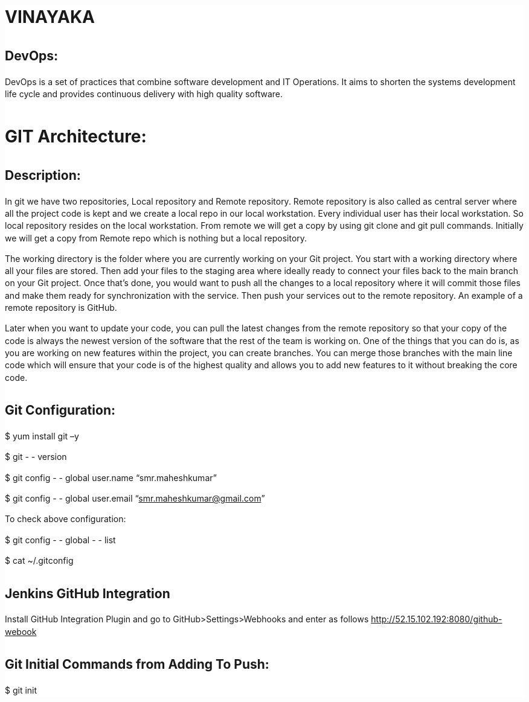 # VINAYAKA                                                            

## DevOps:	
DevOps is a set of practices that combine software development and IT Operations. It aims to shorten the systems development life cycle and provides continuous delivery with high quality software.

# GIT Architecture:	
           
## Description:
In git we have two repositories, Local repository and Remote repository. Remote repository is also called as central server where all the project code is kept and we create a local repo in our local workstation. Every individual user has their local workstation.
So local repository resides on the local workstation. From remote we will get a copy by using git clone and git pull commands. Initially we will get a copy from Remote repo which is nothing but a local repository.

The working directory is the folder where you are currently working on your Git project. You start with a working directory where all your files are stored. Then add your files to the staging area where ideally ready to connect your files back to the main branch on your Git project. 
Once that’s done, you would want to push all the changes to a local repository where it will commit those files and make them ready for synchronization with the service. Then push your services out to the remote repository. An example of a remote repository is GitHub. 

Later when you want to update your code, you can pull the latest changes from the remote repository so that your copy of the code is always the newest version of the software that the rest of the team is working on. One of the things that you can do is, as you are working on new features within the project, you can create branches. You can merge those branches with the main line code which will ensure that your code is of the highest quality and allows you to add new features to it without breaking the core code. 

## Git Configuration:
$ yum install git –y

$ git - - version

$ git config - - global user.name “smr.maheshkumar”

$ git config - - global user.email “smr.maheshkumar@gmail.com”

To check above configuration:

$ git config - - global - - list

$ cat ~/.gitconfig

## Jenkins GitHub Integration
Install GitHub Integration Plugin and go to GitHub>Settings>Webhooks and enter as follows
http://52.15.102.192:8080/github-webook

## Git Initial Commands from Adding To Push:
$ git init
